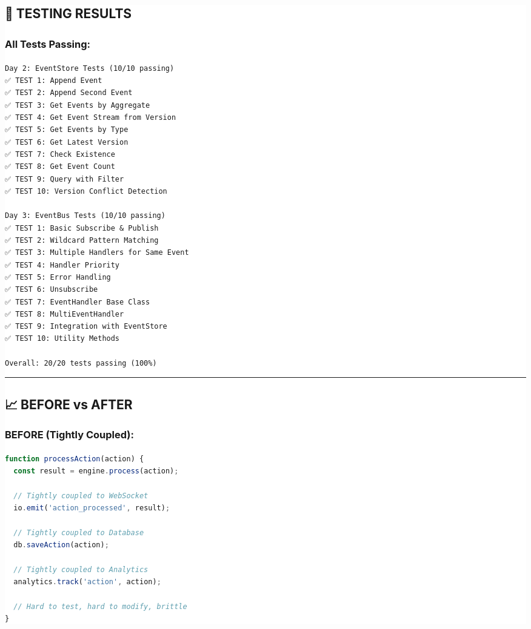 
## 🧪 TESTING RESULTS

### **All Tests Passing:**
```
Day 2: EventStore Tests (10/10 passing)
✅ TEST 1: Append Event
✅ TEST 2: Append Second Event
✅ TEST 3: Get Events by Aggregate
✅ TEST 4: Get Event Stream from Version
✅ TEST 5: Get Events by Type
✅ TEST 6: Get Latest Version
✅ TEST 7: Check Existence
✅ TEST 8: Get Event Count
✅ TEST 9: Query with Filter
✅ TEST 10: Version Conflict Detection

Day 3: EventBus Tests (10/10 passing)
✅ TEST 1: Basic Subscribe & Publish
✅ TEST 2: Wildcard Pattern Matching
✅ TEST 3: Multiple Handlers for Same Event
✅ TEST 4: Handler Priority
✅ TEST 5: Error Handling
✅ TEST 6: Unsubscribe
✅ TEST 7: EventHandler Base Class
✅ TEST 8: MultiEventHandler
✅ TEST 9: Integration with EventStore
✅ TEST 10: Utility Methods

Overall: 20/20 tests passing (100%)
```

---

## 📈 BEFORE vs AFTER

### **BEFORE (Tightly Coupled):**
```javascript
function processAction(action) {
  const result = engine.process(action);
  
  // Tightly coupled to WebSocket
  io.emit('action_processed', result);
  
  // Tightly coupled to Database
  db.saveAction(action);
  
  // Tightly coupled to Analytics
  analytics.track('action', action);
  
  // Hard to test, hard to modify, brittle
}
```
